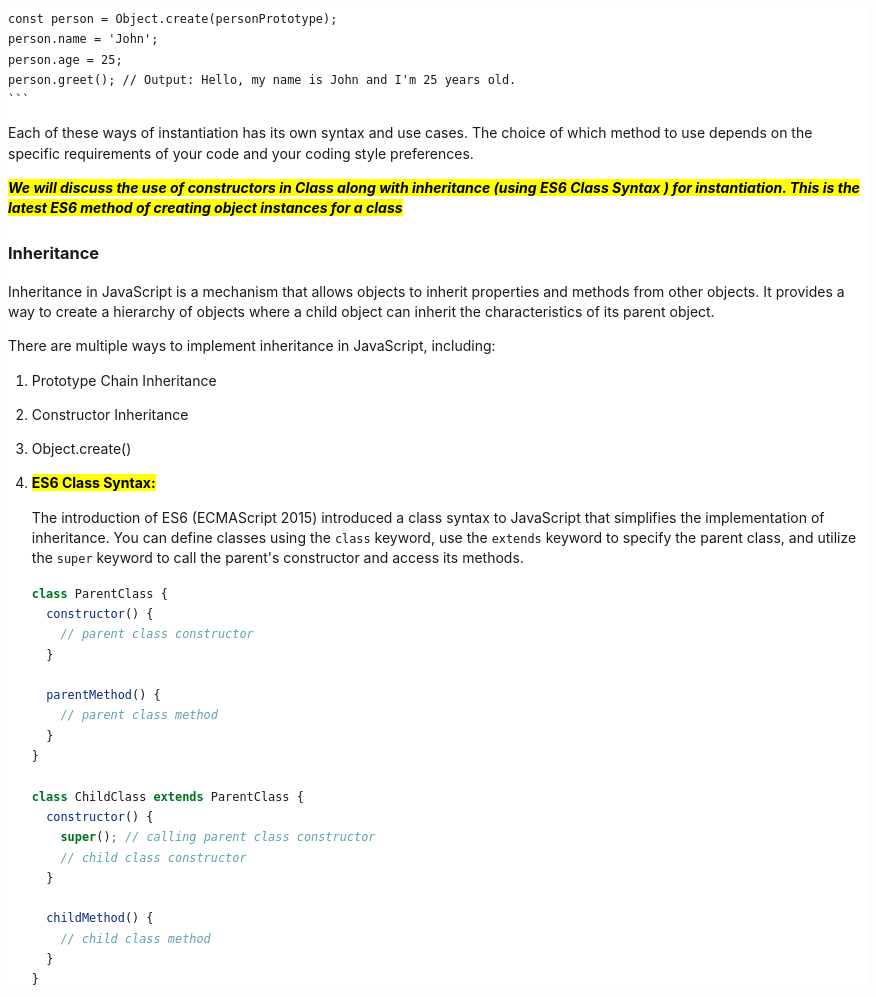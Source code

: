    const person = Object.create(personPrototype);
    person.name = 'John';
    person.age = 25;
    person.greet(); // Output: Hello, my name is John and I'm 25 years old.
    ```
    

Each of these ways of instantiation has its own syntax and use cases. The choice of which method to use depends on the specific requirements of your code and your coding style preferences.

***<mark>We will discuss the use of constructors in Class along with inheritance (using ES6 Class Syntax ) for instantiation. This is the latest ES6 method of creating object instances for a class</mark>***

### Inheritance

Inheritance in JavaScript is a mechanism that allows objects to inherit properties and methods from other objects. It provides a way to create a hierarchy of objects where a child object can inherit the characteristics of its parent object.

There are multiple ways to implement inheritance in JavaScript, including:

1. Prototype Chain Inheritance
    
2. Constructor Inheritance
    
3. Object.create()
    
4. **<mark>ES6 Class Syntax:</mark>**
    
    The introduction of ES6 (ECMAScript 2015) introduced a class syntax to JavaScript that simplifies the implementation of inheritance. You can define classes using the `class` keyword, use the `extends` keyword to specify the parent class, and utilize the `super` keyword to call the parent's constructor and access its methods.
    
    ```javascript
    class ParentClass {
      constructor() {
        // parent class constructor
      }
    
      parentMethod() {
        // parent class method
      }
    }
    
    class ChildClass extends ParentClass {
      constructor() {
        super(); // calling parent class constructor
        // child class constructor
      }
    
      childMethod() {
        // child class method
      }
    }
    ```
    
